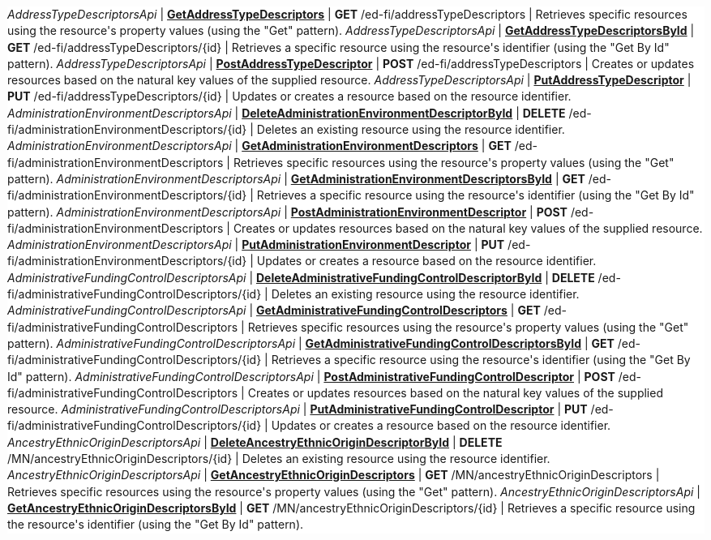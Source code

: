 *AddressTypeDescriptorsApi* | [**GetAddressTypeDescriptors**](docs/AddressTypeDescriptorsApi.md#getaddresstypedescriptors) | **GET** /ed-fi/addressTypeDescriptors | Retrieves specific resources using the resource's property values (using the \"Get\" pattern).
*AddressTypeDescriptorsApi* | [**GetAddressTypeDescriptorsById**](docs/AddressTypeDescriptorsApi.md#getaddresstypedescriptorsbyid) | **GET** /ed-fi/addressTypeDescriptors/{id} | Retrieves a specific resource using the resource's identifier (using the \"Get By Id\" pattern).
*AddressTypeDescriptorsApi* | [**PostAddressTypeDescriptor**](docs/AddressTypeDescriptorsApi.md#postaddresstypedescriptor) | **POST** /ed-fi/addressTypeDescriptors | Creates or updates resources based on the natural key values of the supplied resource.
*AddressTypeDescriptorsApi* | [**PutAddressTypeDescriptor**](docs/AddressTypeDescriptorsApi.md#putaddresstypedescriptor) | **PUT** /ed-fi/addressTypeDescriptors/{id} | Updates or creates a resource based on the resource identifier.
*AdministrationEnvironmentDescriptorsApi* | [**DeleteAdministrationEnvironmentDescriptorById**](docs/AdministrationEnvironmentDescriptorsApi.md#deleteadministrationenvironmentdescriptorbyid) | **DELETE** /ed-fi/administrationEnvironmentDescriptors/{id} | Deletes an existing resource using the resource identifier.
*AdministrationEnvironmentDescriptorsApi* | [**GetAdministrationEnvironmentDescriptors**](docs/AdministrationEnvironmentDescriptorsApi.md#getadministrationenvironmentdescriptors) | **GET** /ed-fi/administrationEnvironmentDescriptors | Retrieves specific resources using the resource's property values (using the \"Get\" pattern).
*AdministrationEnvironmentDescriptorsApi* | [**GetAdministrationEnvironmentDescriptorsById**](docs/AdministrationEnvironmentDescriptorsApi.md#getadministrationenvironmentdescriptorsbyid) | **GET** /ed-fi/administrationEnvironmentDescriptors/{id} | Retrieves a specific resource using the resource's identifier (using the \"Get By Id\" pattern).
*AdministrationEnvironmentDescriptorsApi* | [**PostAdministrationEnvironmentDescriptor**](docs/AdministrationEnvironmentDescriptorsApi.md#postadministrationenvironmentdescriptor) | **POST** /ed-fi/administrationEnvironmentDescriptors | Creates or updates resources based on the natural key values of the supplied resource.
*AdministrationEnvironmentDescriptorsApi* | [**PutAdministrationEnvironmentDescriptor**](docs/AdministrationEnvironmentDescriptorsApi.md#putadministrationenvironmentdescriptor) | **PUT** /ed-fi/administrationEnvironmentDescriptors/{id} | Updates or creates a resource based on the resource identifier.
*AdministrativeFundingControlDescriptorsApi* | [**DeleteAdministrativeFundingControlDescriptorById**](docs/AdministrativeFundingControlDescriptorsApi.md#deleteadministrativefundingcontroldescriptorbyid) | **DELETE** /ed-fi/administrativeFundingControlDescriptors/{id} | Deletes an existing resource using the resource identifier.
*AdministrativeFundingControlDescriptorsApi* | [**GetAdministrativeFundingControlDescriptors**](docs/AdministrativeFundingControlDescriptorsApi.md#getadministrativefundingcontroldescriptors) | **GET** /ed-fi/administrativeFundingControlDescriptors | Retrieves specific resources using the resource's property values (using the \"Get\" pattern).
*AdministrativeFundingControlDescriptorsApi* | [**GetAdministrativeFundingControlDescriptorsById**](docs/AdministrativeFundingControlDescriptorsApi.md#getadministrativefundingcontroldescriptorsbyid) | **GET** /ed-fi/administrativeFundingControlDescriptors/{id} | Retrieves a specific resource using the resource's identifier (using the \"Get By Id\" pattern).
*AdministrativeFundingControlDescriptorsApi* | [**PostAdministrativeFundingControlDescriptor**](docs/AdministrativeFundingControlDescriptorsApi.md#postadministrativefundingcontroldescriptor) | **POST** /ed-fi/administrativeFundingControlDescriptors | Creates or updates resources based on the natural key values of the supplied resource.
*AdministrativeFundingControlDescriptorsApi* | [**PutAdministrativeFundingControlDescriptor**](docs/AdministrativeFundingControlDescriptorsApi.md#putadministrativefundingcontroldescriptor) | **PUT** /ed-fi/administrativeFundingControlDescriptors/{id} | Updates or creates a resource based on the resource identifier.
*AncestryEthnicOriginDescriptorsApi* | [**DeleteAncestryEthnicOriginDescriptorById**](docs/AncestryEthnicOriginDescriptorsApi.md#deleteancestryethnicorigindescriptorbyid) | **DELETE** /MN/ancestryEthnicOriginDescriptors/{id} | Deletes an existing resource using the resource identifier.
*AncestryEthnicOriginDescriptorsApi* | [**GetAncestryEthnicOriginDescriptors**](docs/AncestryEthnicOriginDescriptorsApi.md#getancestryethnicorigindescriptors) | **GET** /MN/ancestryEthnicOriginDescriptors | Retrieves specific resources using the resource's property values (using the \"Get\" pattern).
*AncestryEthnicOriginDescriptorsApi* | [**GetAncestryEthnicOriginDescriptorsById**](docs/AncestryEthnicOriginDescriptorsApi.md#getancestryethnicorigindescriptorsbyid) | **GET** /MN/ancestryEthnicOriginDescriptors/{id} | Retrieves a specific resource using the resource's identifier (using the \"Get By Id\" pattern).